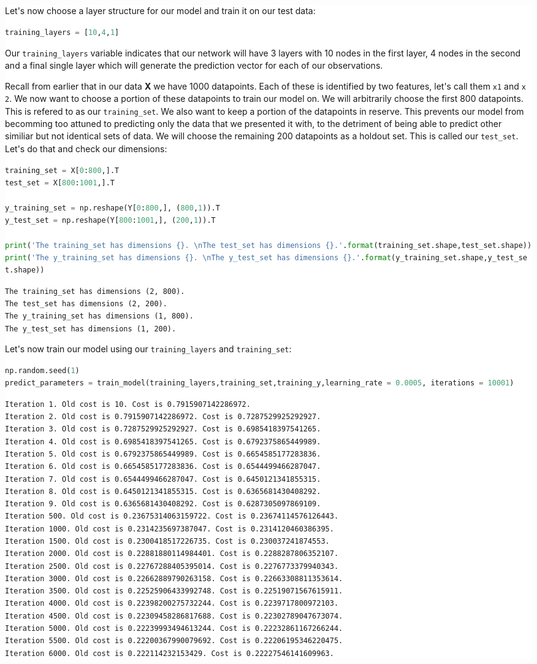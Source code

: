Let's now choose a layer structure for our model and train it on our test data:


```python
training_layers = [10,4,1]
```

Our `training_layers` variable indicates that our network will have 3 layers with 10 nodes in the first layer, 4 nodes in the second and a final single layer which will generate the prediction vector for each of our observations.

Recall from earlier that in our data $\mathbf{X}$ we have 1000 datapoints. Each of these is identified by two features, let's call them `x1` and `x2`. We now want to choose a portion of these datapoints to train our model on. We will arbitrarily choose the first 800 datapoints. This is refered to as our `training_set`. We also want to keep a portion of the datapoints in reserve. This prevents our model from becomming too attuned to predicting only the data that we presented it with, to the detriment of being able to predict other similiar but not identical sets of data. We will choose the remaining 200 datapoints as a holdout set. This is called our `test_set`. Let's do that and check our dimensions:


```python
training_set = X[0:800,].T
test_set = X[800:1001,].T

y_training_set = np.reshape(Y[0:800,], (800,1)).T
y_test_set = np.reshape(Y[800:1001,], (200,1)).T

print('The training_set has dimensions {}. \nThe test_set has dimensions {}.'.format(training_set.shape,test_set.shape))
print('The y_training_set has dimensions {}. \nThe y_test_set has dimensions {}.'.format(y_training_set.shape,y_test_set.shape))
```

    The training_set has dimensions (2, 800). 
    The test_set has dimensions (2, 200).
    The y_training_set has dimensions (1, 800). 
    The y_test_set has dimensions (1, 200).


Let's now train our model using our `training_layers` and `training_set`:


```python
np.random.seed(1)
predict_parameters = train_model(training_layers,training_set,training_y,learning_rate = 0.0005, iterations = 10001)
```

    Iteration 1. Old cost is 10. Cost is 0.7915907142286972.
    Iteration 2. Old cost is 0.7915907142286972. Cost is 0.7287529925292927.
    Iteration 3. Old cost is 0.7287529925292927. Cost is 0.6985418397541265.
    Iteration 4. Old cost is 0.6985418397541265. Cost is 0.6792375865449989.
    Iteration 5. Old cost is 0.6792375865449989. Cost is 0.6654585177283836.
    Iteration 6. Old cost is 0.6654585177283836. Cost is 0.6544499466287047.
    Iteration 7. Old cost is 0.6544499466287047. Cost is 0.6450121341855315.
    Iteration 8. Old cost is 0.6450121341855315. Cost is 0.6365681430408292.
    Iteration 9. Old cost is 0.6365681430408292. Cost is 0.6287305097869109.
    Iteration 500. Old cost is 0.23675314063159722. Cost is 0.23674114576126443.
    Iteration 1000. Old cost is 0.2314235697387047. Cost is 0.2314120460386395.
    Iteration 1500. Old cost is 0.2300418517226735. Cost is 0.230037241874553.
    Iteration 2000. Old cost is 0.22881880114984401. Cost is 0.2288287806352107.
    Iteration 2500. Old cost is 0.22767288405395014. Cost is 0.2276773379940343.
    Iteration 3000. Old cost is 0.22662889790263158. Cost is 0.22663308811353614.
    Iteration 3500. Old cost is 0.22525906433992748. Cost is 0.22519071567615911.
    Iteration 4000. Old cost is 0.22398200275732244. Cost is 0.2239717800972103.
    Iteration 4500. Old cost is 0.22309458286817688. Cost is 0.22302789047673074.
    Iteration 5000. Old cost is 0.22239993494613244. Cost is 0.22232861167266244.
    Iteration 5500. Old cost is 0.22200367990079692. Cost is 0.22206195346220475.
    Iteration 6000. Old cost is 0.222114232153429. Cost is 0.22227546141609963.